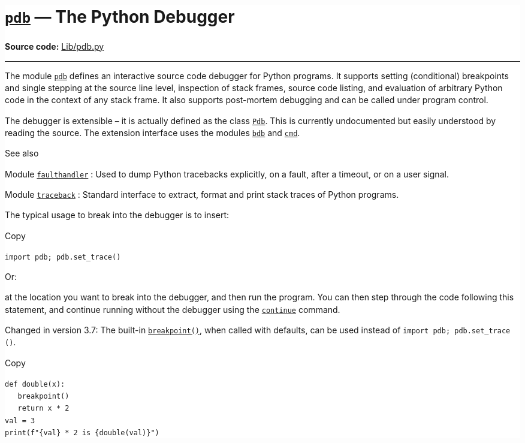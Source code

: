 [`pdb`](#module-pdb "pdb: The Python debugger for interactive interpreters.") — The Python Debugger
===================================================================================================

**Source code:** [Lib/pdb.py](https://github.com/python/cpython/tree/3.13/Lib/pdb.py)

---

The module [`pdb`](#module-pdb "pdb: The Python debugger for interactive interpreters.") defines an interactive source code debugger for Python
programs. It supports setting (conditional) breakpoints and single stepping at
the source line level, inspection of stack frames, source code listing, and
evaluation of arbitrary Python code in the context of any stack frame. It also
supports post-mortem debugging and can be called under program control.

The debugger is extensible – it is actually defined as the class [`Pdb`](#pdb.Pdb "pdb.Pdb").
This is currently undocumented but easily understood by reading the source. The
extension interface uses the modules [`bdb`](bdb.html#module-bdb "bdb: Debugger framework.") and [`cmd`](cmd.html#module-cmd "cmd: Build line-oriented command interpreters.").

See also

Module [`faulthandler`](faulthandler.html#module-faulthandler "faulthandler: Dump the Python traceback.")
:   Used to dump Python tracebacks explicitly, on a fault, after a timeout,
    or on a user signal.

Module [`traceback`](traceback.html#module-traceback "traceback: Print or retrieve a stack traceback.")
:   Standard interface to extract, format and print stack traces of Python programs.

The typical usage to break into the debugger is to insert:

Copy

```
import pdb; pdb.set_trace()

```

Or:

at the location you want to break into the debugger, and then run the program.
You can then step through the code following this statement, and continue
running without the debugger using the [`continue`](#pdbcommand-continue) command.

Changed in version 3.7: The built-in [`breakpoint()`](functions.html#breakpoint "breakpoint"), when called with defaults, can be used
instead of `import pdb; pdb.set_trace()`.

Copy

```
def double(x):
   breakpoint()
   return x * 2
val = 3
print(f"{val} * 2 is {double(val)}")

```
